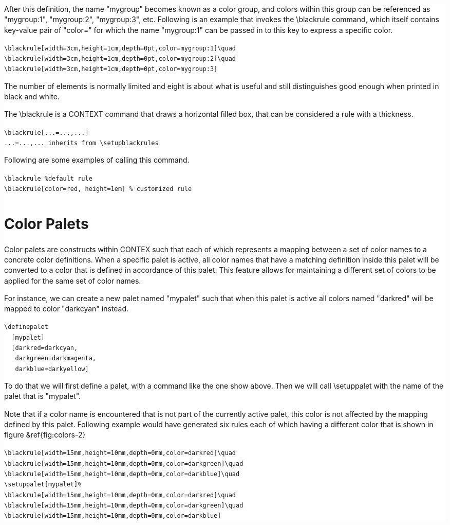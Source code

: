 After this definition, the name "mygroup" becomes known as a color group,
and colors within this group can be referenced as "mygroup:1", "mygroup:2", 
"mygroup:3", etc. Following is an example that invokes the \blackrule
command, which itself contains key-value pair of "color=" for which
the name "mygroup:1" can be passed in to this key to express a specific
color.

    \blackrule[width=3cm,height=1cm,depth=0pt,color=mygroup:1]\quad
    \blackrule[width=3cm,height=1cm,depth=0pt,color=mygroup:2]\quad
    \blackrule[width=3cm,height=1cm,depth=0pt,color=mygroup:3]

The number of elements is normally limited and eight is about what is useful
and still distinguishes good enough when printed in black and white.

The \blackrule is a CONTEXT command that draws a horizontal filled box,
that can be considered a rule with a thickness. 

    \blackrule[...=...,...]
    ...=...,... inherits from \setupblackrules

Following are some examples of calling this command.

    \blackrule %default rule
    \blackrule[color=red, height=1em] % customized rule



# Color Palets

Color palets are constructs within CONTEX such that each of which represents
a mapping between a set of color names to a concrete color definitions. When
a specific palet is active, all color names that have a matching definition inside
this palet will be converted to a color that is defined in accordance of this palet.
This feature allows for maintaining a different set of colors 
to be applied for the same set of color names.

For instance, we can create a new palet named "mypalet" such that
when this palet is active all colors named "darkred" will be mapped
to color "darkcyan" instead.

    \definepalet
      [mypalet]
      [darkred=darkcyan,
       darkgreen=darkmagenta,
       darkblue=darkyellow]

To do that we will first define a palet, with a command like the one show above.
Then we will call \setuppalet with the name of the palet that is "mypalet". 

Note
that if a color name is encountered that is not part of the currently active
palet,  this color is not affected by the mapping defined by this palet.
Following example would have generated six rules each of which having 
a different color that is shown in figure &ref{fig:colors-2}

    \blackrule[width=15mm,height=10mm,depth=0mm,color=darkred]\quad
    \blackrule[width=15mm,height=10mm,depth=0mm,color=darkgreen]\quad
    \blackrule[width=15mm,height=10mm,depth=0mm,color=darkblue]\quad
    \setuppalet[mypalet]%
    \blackrule[width=15mm,height=10mm,depth=0mm,color=darkred]\quad
    \blackrule[width=15mm,height=10mm,depth=0mm,color=darkgreen]\quad
    \blackrule[width=15mm,height=10mm,depth=0mm,color=darkblue]
